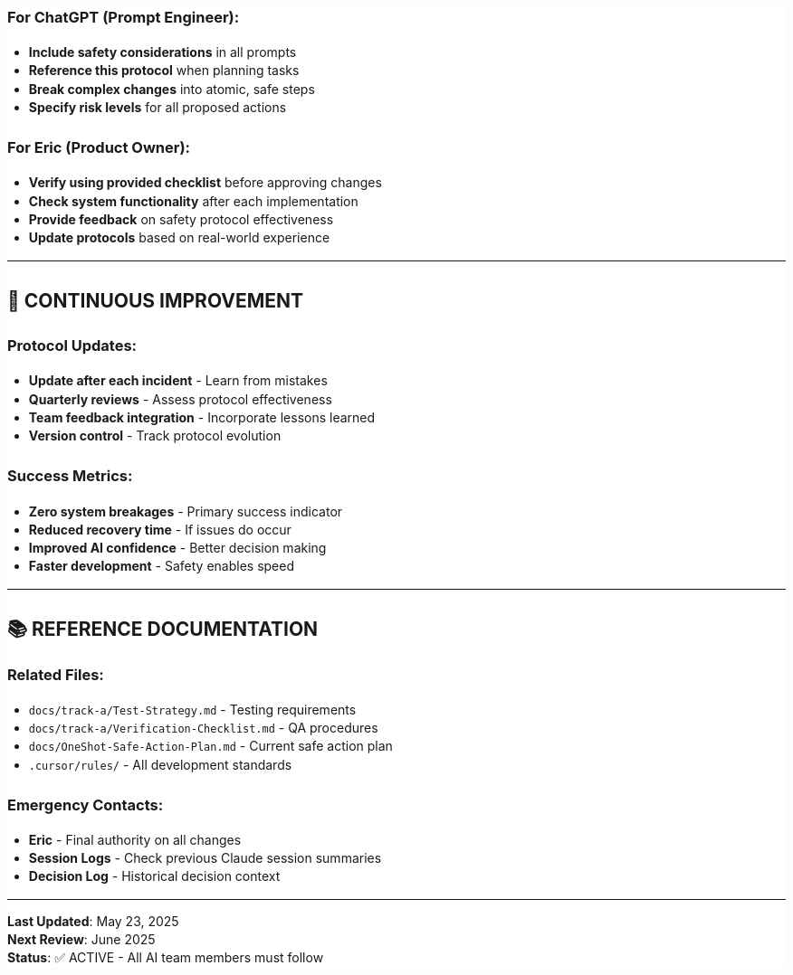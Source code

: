 ### For ChatGPT (Prompt Engineer):
- **Include safety considerations** in all prompts
- **Reference this protocol** when planning tasks
- **Break complex changes** into atomic, safe steps
- **Specify risk levels** for all proposed actions

### For Eric (Product Owner):
- **Verify using provided checklist** before approving changes
- **Check system functionality** after each implementation
- **Provide feedback** on safety protocol effectiveness
- **Update protocols** based on real-world experience

---

## 🔄 CONTINUOUS IMPROVEMENT

### Protocol Updates:
- **Update after each incident** - Learn from mistakes
- **Quarterly reviews** - Assess protocol effectiveness
- **Team feedback integration** - Incorporate lessons learned
- **Version control** - Track protocol evolution

### Success Metrics:
- **Zero system breakages** - Primary success indicator
- **Reduced recovery time** - If issues do occur
- **Improved AI confidence** - Better decision making
- **Faster development** - Safety enables speed

---

## 📚 REFERENCE DOCUMENTATION

### Related Files:
- `docs/track-a/Test-Strategy.md` - Testing requirements
- `docs/track-a/Verification-Checklist.md` - QA procedures
- `docs/OneShot-Safe-Action-Plan.md` - Current safe action plan
- `.cursor/rules/` - All development standards

### Emergency Contacts:
- **Eric** - Final authority on all changes
- **Session Logs** - Check previous Claude session summaries
- **Decision Log** - Historical decision context

---

**Last Updated**: May 23, 2025  
**Next Review**: June 2025  
**Status**: ✅ ACTIVE - All AI team members must follow